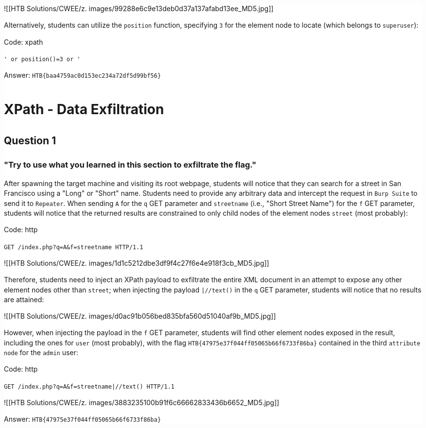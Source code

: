 ![[HTB Solutions/CWEE/z. images/99288e6c9e13deb0d37a137afabd13ee_MD5.jpg]]

Alternatively, students can utilize the `position` function, specifying `3` for the element node to locate (which belongs to `superuser`):

Code: xpath

```xpath
' or position()=3 or '
```

Answer: `HTB{baa4759ac0d153ec234a72df5d99bf56}`

# XPath - Data Exfiltration

## Question 1

### "Try to use what you learned in this section to exfiltrate the flag."

After spawning the target machine and visiting its root webpage, students will notice that they can search for a street in San Francisco using a "Long" or "Short" name. Students need to provide any arbitrary data and intercept the request in `Burp Suite` to send it to `Repeater`. When sending `A` for the `q` GET parameter and `streetname` (i.e., "Short Street Name") for the `f` GET parameter, students will notice that the returned results are constrained to only child nodes of the element nodes `street` (most probably):

Code: http

```http
GET /index.php?q=A&f=streetname HTTP/1.1
```

![[HTB Solutions/CWEE/z. images/1d1c5212dbe3df9f4c27f6e4e918f3cb_MD5.jpg]]

Therefore, students need to inject an XPath payload to exfiltrate the entire XML document in an attempt to expose any other element nodes other than `street`; when injecting the payload `|//text()` in the `q` GET parameter, students will notice that no results are attained:

![[HTB Solutions/CWEE/z. images/d0ac91b056bed835bfa560d51040af9b_MD5.jpg]]

However, when injecting the payload in the `f` GET parameter, students will find other element nodes exposed in the result, including the ones for `user` (most probably), with the flag `HTB{47975e37f044ff05065b66f6733f86ba}` contained in the third `attribute node` for the `admin` user:

Code: http

```http
GET /index.php?q=A&f=streetname|//text() HTTP/1.1
```

![[HTB Solutions/CWEE/z. images/3883235100b91f6c66662833436b6652_MD5.jpg]]

Answer: `HTB{47975e37f044ff05065b66f6733f86ba}`
